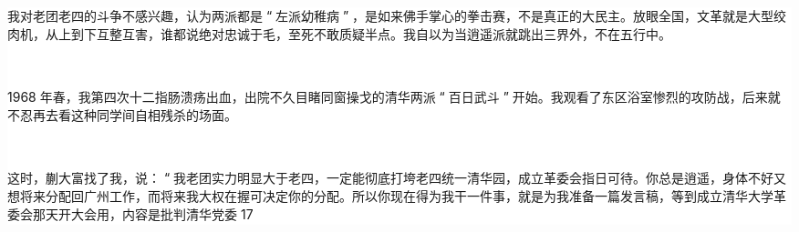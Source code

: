   </span>
 </p>
 <p class="p3">
  <span class="s1">
   我对老团老四的斗争不感兴趣，认为两派都是
  </span>
  <span class="s2">
   “
  </span>
  <span class="s1">
   左派幼稚病
  </span>
  <span class="s2">
   ”
  </span>
  <span class="s1">
   ，是如来佛手掌心的拳击赛，不是真正的大民主。放眼全国，文革就是大型绞肉机，从上到下互整互害，谁都说绝对忠诚于毛，至死不敢质疑半点。我自以为当逍遥派就跳出三界外，不在五行中。
  </span>
 </p>
 <p class="p3">
  <span class="s1">
   <br/>
  </span>
 </p>
 <p class="p3">
  <span class="s2">
   1968
  </span>
  <span class="s1">
   年春，我第四次十二指肠溃疡出血，出院不久目睹同窗操戈的清华两派
  </span>
  <span class="s2">
   “
  </span>
  <span class="s1">
   百日武斗
  </span>
  <span class="s2">
   ”
  </span>
  <span class="s1">
   开始。我观看了东区浴室惨烈的攻防战，后来就不忍再去看这种同学间自相残杀的场面。
  </span>
 </p>
 <p class="p3">
  <span class="s1">
   <br/>
  </span>
 </p>
 <p class="p3">
  <span class="s1">
   这时，蒯大富找了我，说：
  </span>
  <span class="s2">
   “
  </span>
  <span class="s1">
   我老团实力明显大于老四，一定能彻底打垮老四统一清华园，成立革委会指日可待。你总是逍遥，身体不好又想将来分配回广州工作，而将来我大权在握可决定你的分配。所以你现在得为我干一件事，就是为我准备一篇发言稿，等到成立清华大学革委会那天开大会用，内容是批判清华党委
  </span>
  <span class="s2">
   17
  </span>
  <span class="s1">